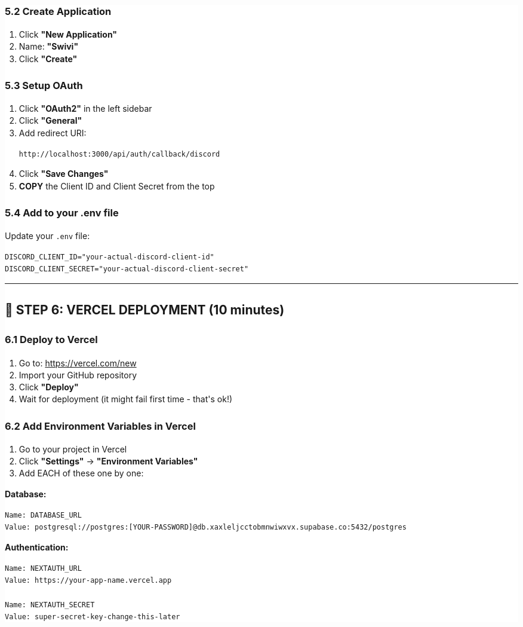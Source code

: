 ### 5.2 Create Application
1. Click **"New Application"**
2. Name: **"Swivi"**
3. Click **"Create"**

### 5.3 Setup OAuth
1. Click **"OAuth2"** in the left sidebar
2. Click **"General"**
3. Add redirect URI:
   ```
   http://localhost:3000/api/auth/callback/discord
   ```
4. Click **"Save Changes"**
5. **COPY** the Client ID and Client Secret from the top

### 5.4 Add to your .env file
Update your `.env` file:
```env
DISCORD_CLIENT_ID="your-actual-discord-client-id"
DISCORD_CLIENT_SECRET="your-actual-discord-client-secret"
```

---

## 🎯 STEP 6: VERCEL DEPLOYMENT (10 minutes)

### 6.1 Deploy to Vercel
1. Go to: https://vercel.com/new
2. Import your GitHub repository
3. Click **"Deploy"**
4. Wait for deployment (it might fail first time - that's ok!)

### 6.2 Add Environment Variables in Vercel
1. Go to your project in Vercel
2. Click **"Settings"** → **"Environment Variables"**
3. Add EACH of these one by one:

**Database:**
```
Name: DATABASE_URL
Value: postgresql://postgres:[YOUR-PASSWORD]@db.xaxleljcctobmnwiwxvx.supabase.co:5432/postgres
```

**Authentication:**
```
Name: NEXTAUTH_URL
Value: https://your-app-name.vercel.app

Name: NEXTAUTH_SECRET
Value: super-secret-key-change-this-later
```
